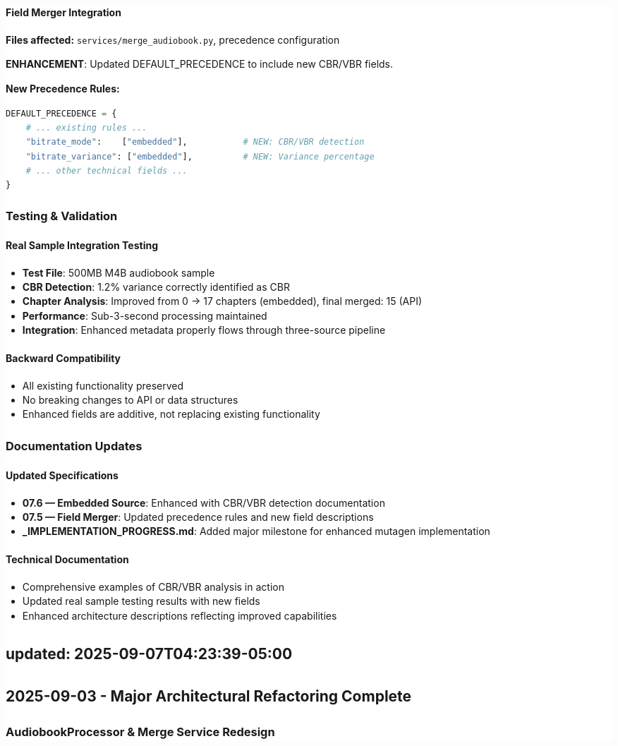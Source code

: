 #### Field Merger Integration

**Files affected:** `services/merge_audiobook.py`, precedence configuration

**ENHANCEMENT**: Updated DEFAULT_PRECEDENCE to include new CBR/VBR fields.

**New Precedence Rules:**

```python
DEFAULT_PRECEDENCE = {
    # ... existing rules ...
    "bitrate_mode":    ["embedded"],           # NEW: CBR/VBR detection
    "bitrate_variance": ["embedded"],          # NEW: Variance percentage
    # ... other technical fields ...
}
```

### Testing & Validation

#### Real Sample Integration Testing

- **Test File**: 500MB M4B audiobook sample
- **CBR Detection**: 1.2% variance correctly identified as CBR
- **Chapter Analysis**: Improved from 0 → 17 chapters (embedded), final merged: 15 (API)
- **Performance**: Sub-3-second processing maintained
- **Integration**: Enhanced metadata properly flows through three-source pipeline

#### Backward Compatibility

- All existing functionality preserved
- No breaking changes to API or data structures
- Enhanced fields are additive, not replacing existing functionality

### Documentation Updates

#### Updated Specifications

- **07.6 — Embedded Source**: Enhanced with CBR/VBR detection documentation
- **07.5 — Field Merger**: Updated precedence rules and new field descriptions
- **_IMPLEMENTATION_PROGRESS.md**: Added major milestone for enhanced mutagen implementation

#### Technical Documentation

- Comprehensive examples of CBR/VBR analysis in action
- Updated real sample testing results with new fields
- Enhanced architecture descriptions reflecting improved capabilities

updated: 2025-09-07T04:23:39-05:00
---

## 2025-09-03 - Major Architectural Refactoring Complete

### AudiobookProcessor & Merge Service Redesign

